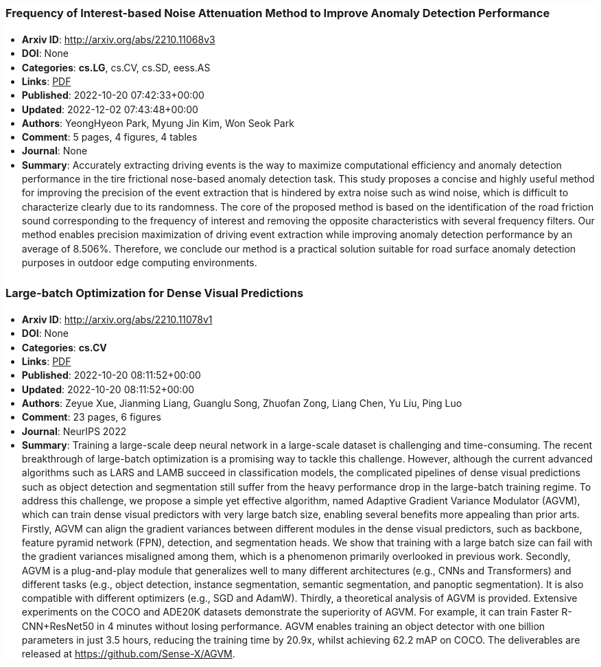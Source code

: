

### Frequency of Interest-based Noise Attenuation Method to Improve Anomaly Detection Performance
- **Arxiv ID**: http://arxiv.org/abs/2210.11068v3
- **DOI**: None
- **Categories**: **cs.LG**, cs.CV, cs.SD, eess.AS
- **Links**: [PDF](http://arxiv.org/pdf/2210.11068v3)
- **Published**: 2022-10-20 07:42:33+00:00
- **Updated**: 2022-12-02 07:43:48+00:00
- **Authors**: YeongHyeon Park, Myung Jin Kim, Won Seok Park
- **Comment**: 5 pages, 4 figures, 4 tables
- **Journal**: None
- **Summary**: Accurately extracting driving events is the way to maximize computational efficiency and anomaly detection performance in the tire frictional nose-based anomaly detection task. This study proposes a concise and highly useful method for improving the precision of the event extraction that is hindered by extra noise such as wind noise, which is difficult to characterize clearly due to its randomness. The core of the proposed method is based on the identification of the road friction sound corresponding to the frequency of interest and removing the opposite characteristics with several frequency filters. Our method enables precision maximization of driving event extraction while improving anomaly detection performance by an average of 8.506%. Therefore, we conclude our method is a practical solution suitable for road surface anomaly detection purposes in outdoor edge computing environments.



### Large-batch Optimization for Dense Visual Predictions
- **Arxiv ID**: http://arxiv.org/abs/2210.11078v1
- **DOI**: None
- **Categories**: **cs.CV**
- **Links**: [PDF](http://arxiv.org/pdf/2210.11078v1)
- **Published**: 2022-10-20 08:11:52+00:00
- **Updated**: 2022-10-20 08:11:52+00:00
- **Authors**: Zeyue Xue, Jianming Liang, Guanglu Song, Zhuofan Zong, Liang Chen, Yu Liu, Ping Luo
- **Comment**: 23 pages, 6 figures
- **Journal**: NeurIPS 2022
- **Summary**: Training a large-scale deep neural network in a large-scale dataset is challenging and time-consuming. The recent breakthrough of large-batch optimization is a promising way to tackle this challenge. However, although the current advanced algorithms such as LARS and LAMB succeed in classification models, the complicated pipelines of dense visual predictions such as object detection and segmentation still suffer from the heavy performance drop in the large-batch training regime. To address this challenge, we propose a simple yet effective algorithm, named Adaptive Gradient Variance Modulator (AGVM), which can train dense visual predictors with very large batch size, enabling several benefits more appealing than prior arts. Firstly, AGVM can align the gradient variances between different modules in the dense visual predictors, such as backbone, feature pyramid network (FPN), detection, and segmentation heads. We show that training with a large batch size can fail with the gradient variances misaligned among them, which is a phenomenon primarily overlooked in previous work. Secondly, AGVM is a plug-and-play module that generalizes well to many different architectures (e.g., CNNs and Transformers) and different tasks (e.g., object detection, instance segmentation, semantic segmentation, and panoptic segmentation). It is also compatible with different optimizers (e.g., SGD and AdamW). Thirdly, a theoretical analysis of AGVM is provided. Extensive experiments on the COCO and ADE20K datasets demonstrate the superiority of AGVM. For example, it can train Faster R-CNN+ResNet50 in 4 minutes without losing performance. AGVM enables training an object detector with one billion parameters in just 3.5 hours, reducing the training time by 20.9x, whilst achieving 62.2 mAP on COCO. The deliverables are released at https://github.com/Sense-X/AGVM.
